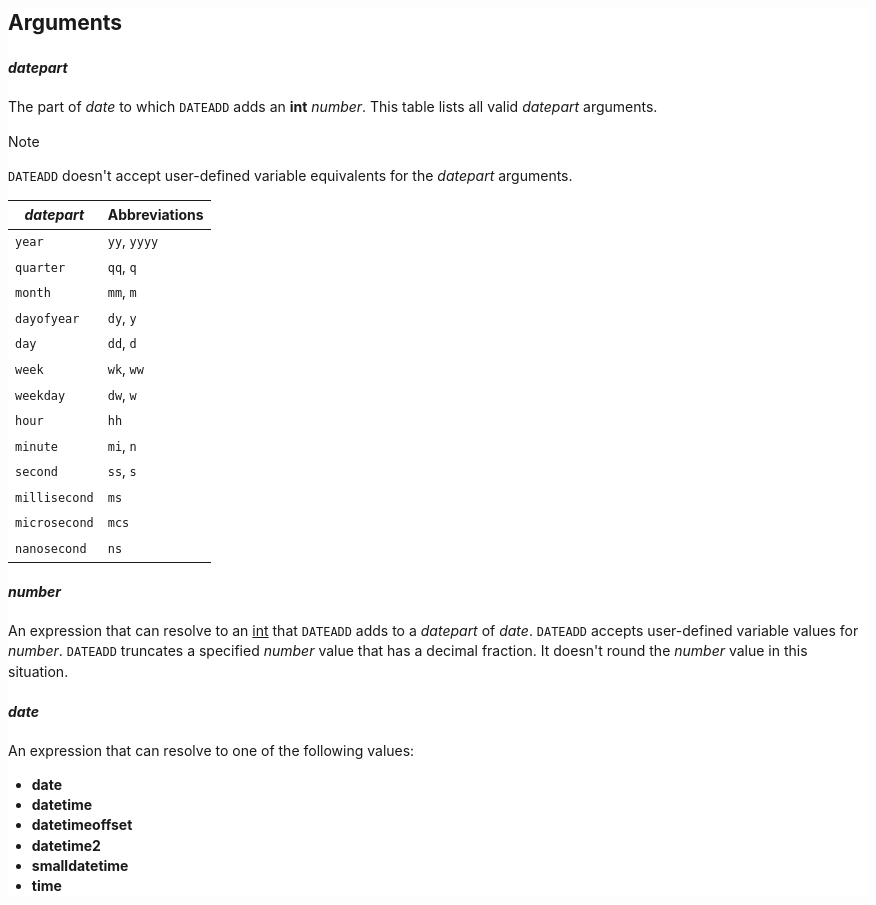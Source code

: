 ## Arguments

#### *datepart*

The part of *date* to which `DATEADD` adds an **int** *number*. This table lists all valid *datepart* arguments.

> [!NOTE]  
> `DATEADD` doesn't accept user-defined variable equivalents for the *datepart* arguments.

| *datepart* | Abbreviations |
| --- | --- |
| `year` | `yy`, `yyyy` |
| `quarter` | `qq`, `q` |
| `month` | `mm`, `m` |
| `dayofyear` | `dy`, `y` |
| `day` | `dd`, `d` |
| `week` | `wk`, `ww` |
| `weekday` | `dw`, `w` |
| `hour` | `hh` |
| `minute` | `mi`, `n` |
| `second` | `ss`, `s` |
| `millisecond` | `ms` |
| `microsecond` | `mcs` |
| `nanosecond` | `ns` |

#### *number*

An expression that can resolve to an [int](../data-types/int-bigint-smallint-and-tinyint-transact-sql.md) that `DATEADD` adds to a *datepart* of *date*. `DATEADD` accepts user-defined variable values for *number*. `DATEADD` truncates a specified *number* value that has a decimal fraction. It doesn't round the *number* value in this situation.

#### *date*

An expression that can resolve to one of the following values:

- **date**
- **datetime**
- **datetimeoffset**
- **datetime2**
- **smalldatetime**
- **time**
